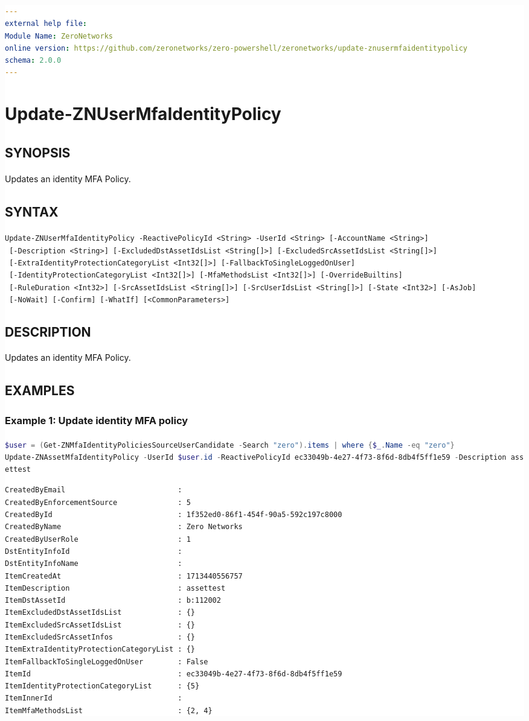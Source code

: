 ```yaml
---
external help file:
Module Name: ZeroNetworks
online version: https://github.com/zeronetworks/zero-powershell/zeronetworks/update-znusermfaidentitypolicy
schema: 2.0.0
---
```


# Update-ZNUserMfaIdentityPolicy

## SYNOPSIS
Updates an identity MFA Policy.

## SYNTAX

```
Update-ZNUserMfaIdentityPolicy -ReactivePolicyId <String> -UserId <String> [-AccountName <String>]
 [-Description <String>] [-ExcludedDstAssetIdsList <String[]>] [-ExcludedSrcAssetIdsList <String[]>]
 [-ExtraIdentityProtectionCategoryList <Int32[]>] [-FallbackToSingleLoggedOnUser]
 [-IdentityProtectionCategoryList <Int32[]>] [-MfaMethodsList <Int32[]>] [-OverrideBuiltins]
 [-RuleDuration <Int32>] [-SrcAssetIdsList <String[]>] [-SrcUserIdsList <String[]>] [-State <Int32>] [-AsJob]
 [-NoWait] [-Confirm] [-WhatIf] [<CommonParameters>]
```

## DESCRIPTION
Updates an identity MFA Policy.

## EXAMPLES

### Example 1: Update identity MFA policy
```powershell
$user = (Get-ZNMfaIdentityPoliciesSourceUserCandidate -Search "zero").items | where {$_.Name -eq "zero"}  
Update-ZNAssetMfaIdentityPolicy -UserId $user.id -ReactivePolicyId ec33049b-4e27-4f73-8f6d-8db4f5ff1e59 -Description assettest
```

```output
CreatedByEmail                          : 
CreatedByEnforcementSource              : 5
CreatedById                             : 1f352ed0-86f1-454f-90a5-592c197c8000
CreatedByName                           : Zero Networks
CreatedByUserRole                       : 1
DstEntityInfoId                         : 
DstEntityInfoName                       : 
ItemCreatedAt                           : 1713440556757
ItemDescription                         : assettest
ItemDstAssetId                          : b:112002
ItemExcludedDstAssetIdsList             : {}
ItemExcludedSrcAssetIdsList             : {}
ItemExcludedSrcAssetInfos               : {}
ItemExtraIdentityProtectionCategoryList : {}
ItemFallbackToSingleLoggedOnUser        : False
ItemId                                  : ec33049b-4e27-4f73-8f6d-8db4f5ff1e59
ItemIdentityProtectionCategoryList      : {5}
ItemInnerId                             : 
ItemMfaMethodsList                      : {2, 4}
```